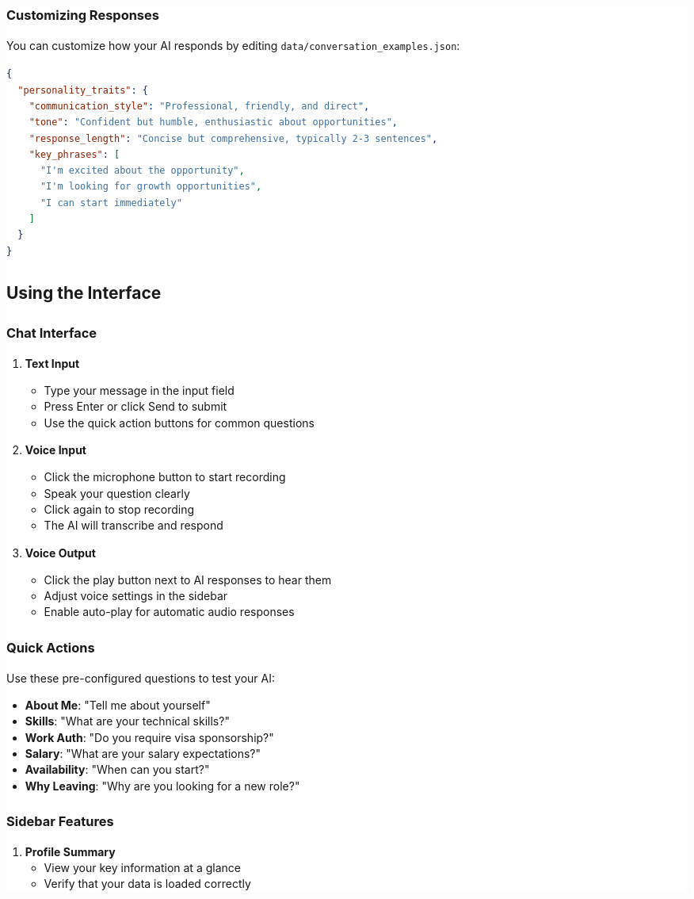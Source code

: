 ### Customizing Responses

You can customize how your AI responds by editing `data/conversation_examples.json`:

```json
{
  "personality_traits": {
    "communication_style": "Professional, friendly, and direct",
    "tone": "Confident but humble, enthusiastic about opportunities",
    "response_length": "Concise but comprehensive, typically 2-3 sentences",
    "key_phrases": [
      "I'm excited about the opportunity",
      "I'm looking for growth opportunities",
      "I can start immediately"
    ]
  }
}
```

## Using the Interface

### Chat Interface

1. **Text Input**
   - Type your message in the input field
   - Press Enter or click Send to submit
   - Use the quick action buttons for common questions

2. **Voice Input**
   - Click the microphone button to start recording
   - Speak your question clearly
   - Click again to stop recording
   - The AI will transcribe and respond

3. **Voice Output**
   - Click the play button next to AI responses to hear them
   - Adjust voice settings in the sidebar
   - Enable auto-play for automatic audio responses

### Quick Actions

Use these pre-configured questions to test your AI:

- **About Me**: "Tell me about yourself"
- **Skills**: "What are your technical skills?"
- **Work Auth**: "Do you require visa sponsorship?"
- **Salary**: "What are your salary expectations?"
- **Availability**: "When can you start?"
- **Why Leaving**: "Why are you looking for a new role?"

### Sidebar Features

1. **Profile Summary**
   - View your key information at a glance
   - Verify that your data is loaded correctly
